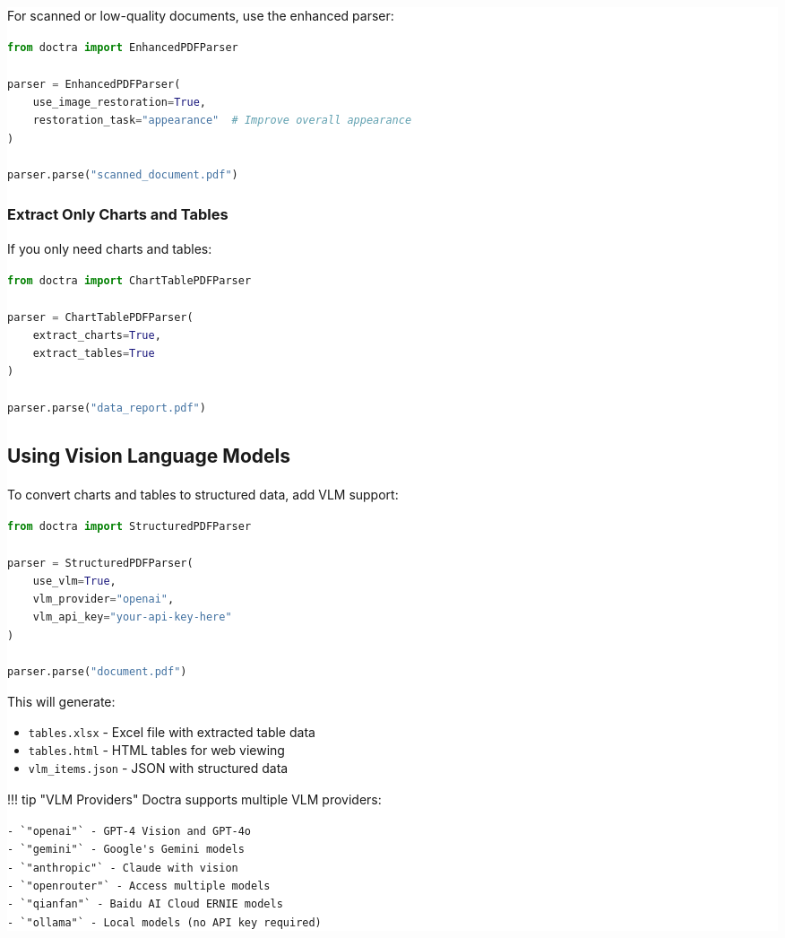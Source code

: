 For scanned or low-quality documents, use the enhanced parser:

```python
from doctra import EnhancedPDFParser

parser = EnhancedPDFParser(
    use_image_restoration=True,
    restoration_task="appearance"  # Improve overall appearance
)

parser.parse("scanned_document.pdf")
```

### Extract Only Charts and Tables

If you only need charts and tables:

```python
from doctra import ChartTablePDFParser

parser = ChartTablePDFParser(
    extract_charts=True,
    extract_tables=True
)

parser.parse("data_report.pdf")
```

## Using Vision Language Models

To convert charts and tables to structured data, add VLM support:

```python
from doctra import StructuredPDFParser

parser = StructuredPDFParser(
    use_vlm=True,
    vlm_provider="openai",
    vlm_api_key="your-api-key-here"
)

parser.parse("document.pdf")
```

This will generate:

- `tables.xlsx` - Excel file with extracted table data
- `tables.html` - HTML tables for web viewing
- `vlm_items.json` - JSON with structured data

!!! tip "VLM Providers"
    Doctra supports multiple VLM providers:
    
    - `"openai"` - GPT-4 Vision and GPT-4o
    - `"gemini"` - Google's Gemini models
    - `"anthropic"` - Claude with vision
    - `"openrouter"` - Access multiple models
    - `"qianfan"` - Baidu AI Cloud ERNIE models
    - `"ollama"` - Local models (no API key required)

